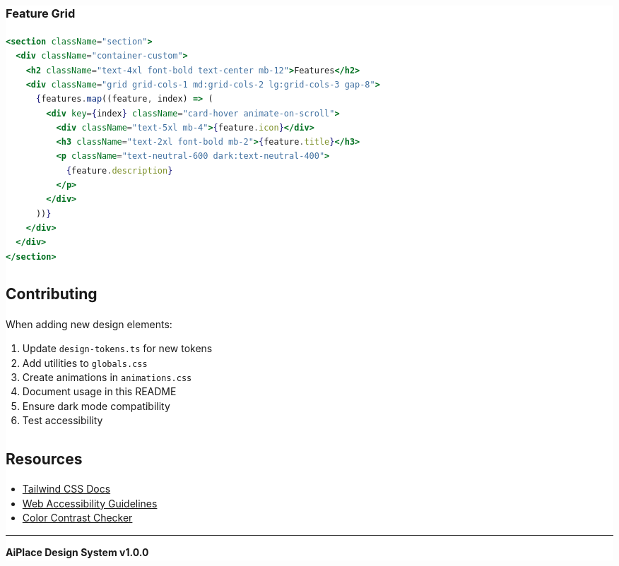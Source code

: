 ### Feature Grid

```jsx
<section className="section">
  <div className="container-custom">
    <h2 className="text-4xl font-bold text-center mb-12">Features</h2>
    <div className="grid grid-cols-1 md:grid-cols-2 lg:grid-cols-3 gap-8">
      {features.map((feature, index) => (
        <div key={index} className="card-hover animate-on-scroll">
          <div className="text-5xl mb-4">{feature.icon}</div>
          <h3 className="text-2xl font-bold mb-2">{feature.title}</h3>
          <p className="text-neutral-600 dark:text-neutral-400">
            {feature.description}
          </p>
        </div>
      ))}
    </div>
  </div>
</section>
```

## Contributing

When adding new design elements:

1. Update `design-tokens.ts` for new tokens
2. Add utilities to `globals.css`
3. Create animations in `animations.css`
4. Document usage in this README
5. Ensure dark mode compatibility
6. Test accessibility

## Resources

- [Tailwind CSS Docs](https://tailwindcss.com/docs)
- [Web Accessibility Guidelines](https://www.w3.org/WAI/WCAG21/quickref/)
- [Color Contrast Checker](https://webaim.org/resources/contrastchecker/)

---

**AiPlace Design System v1.0.0**
